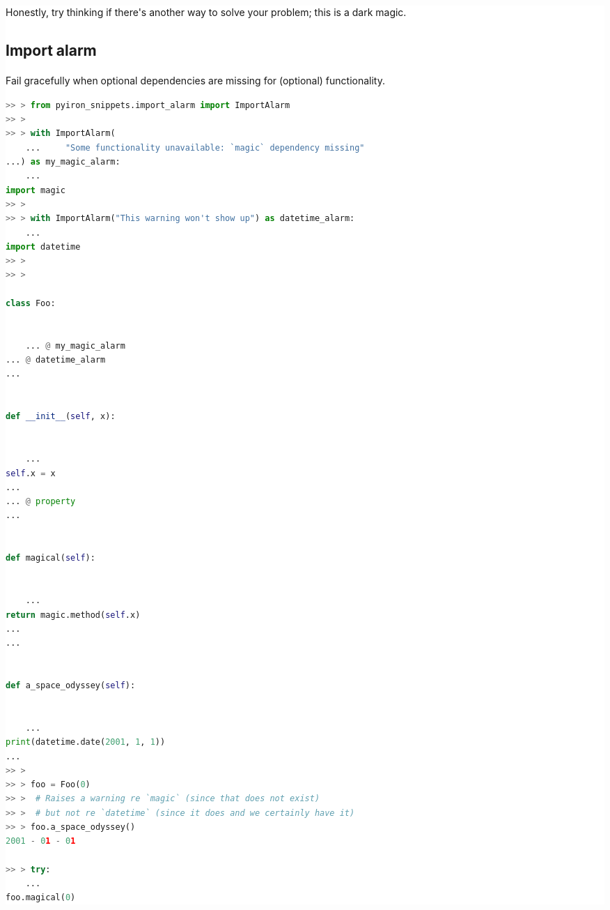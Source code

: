 Honestly, try thinking if there's another way to solve your problem; this is a dark magic.

## Import alarm

Fail gracefully when optional dependencies are missing for (optional) functionality.

```python
>> > from pyiron_snippets.import_alarm import ImportAlarm
>> >
>> > with ImportAlarm(
    ...     "Some functionality unavailable: `magic` dependency missing"
...) as my_magic_alarm:
    ...
import magic
>> >
>> > with ImportAlarm("This warning won't show up") as datetime_alarm:
    ...
import datetime
>> >
>> >

class Foo:


    ... @ my_magic_alarm
... @ datetime_alarm
...


def __init__(self, x):


    ...
self.x = x
...
... @ property
...


def magical(self):


    ...
return magic.method(self.x)
...
...


def a_space_odyssey(self):


    ...
print(datetime.date(2001, 1, 1))
...
>> >
>> > foo = Foo(0)
>> >  # Raises a warning re `magic` (since that does not exist)
>> >  # but not re `datetime` (since it does and we certainly have it)
>> > foo.a_space_odyssey()
2001 - 01 - 01

>> > try:
    ...
foo.magical(0)
```